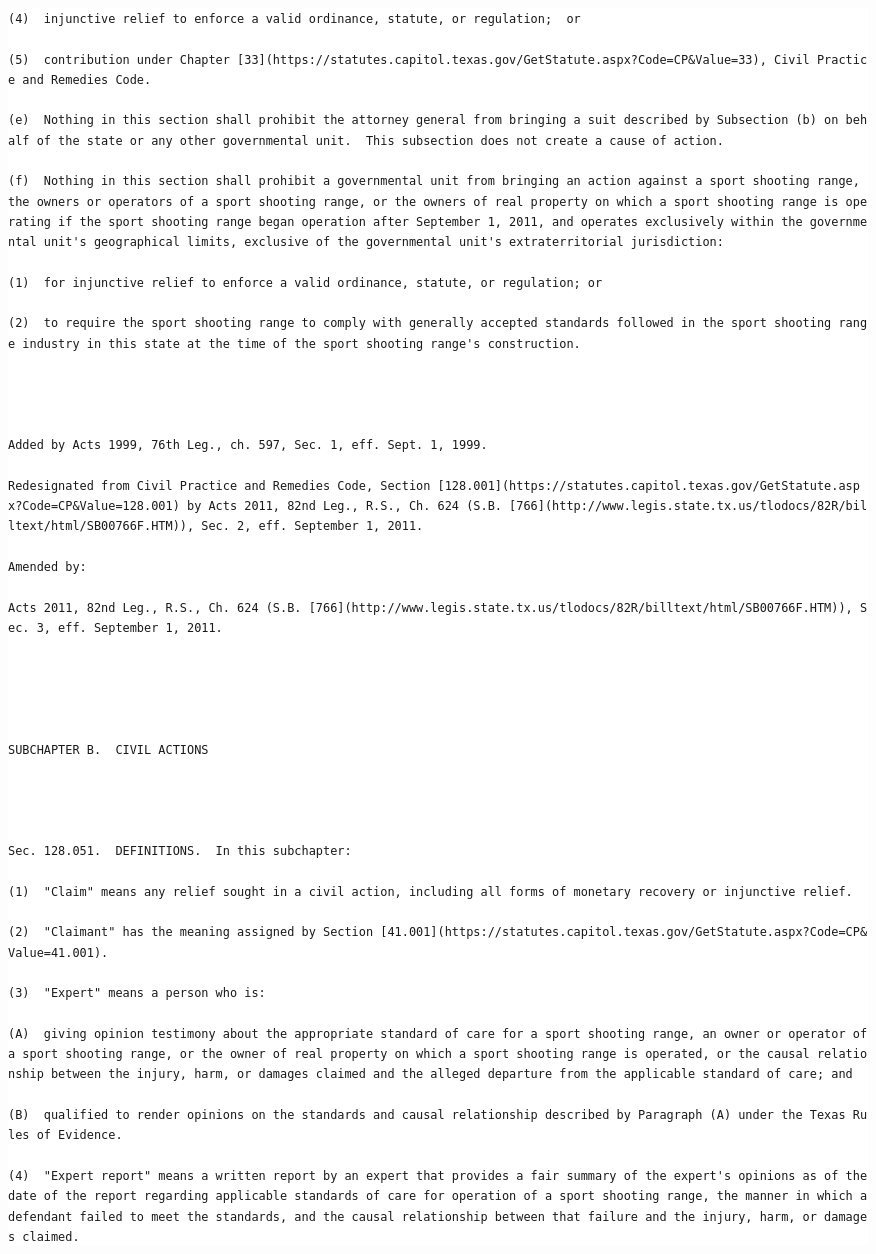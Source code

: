     (4)  injunctive relief to enforce a valid ordinance, statute, or regulation;  or
    
    (5)  contribution under Chapter [33](https://statutes.capitol.texas.gov/GetStatute.aspx?Code=CP&Value=33), Civil Practice and Remedies Code.
    
    (e)  Nothing in this section shall prohibit the attorney general from bringing a suit described by Subsection (b) on behalf of the state or any other governmental unit.  This subsection does not create a cause of action.
    
    (f)  Nothing in this section shall prohibit a governmental unit from bringing an action against a sport shooting range, the owners or operators of a sport shooting range, or the owners of real property on which a sport shooting range is operating if the sport shooting range began operation after September 1, 2011, and operates exclusively within the governmental unit's geographical limits, exclusive of the governmental unit's extraterritorial jurisdiction:
    
    (1)  for injunctive relief to enforce a valid ordinance, statute, or regulation; or
    
    (2)  to require the sport shooting range to comply with generally accepted standards followed in the sport shooting range industry in this state at the time of the sport shooting range's construction.
    
    
    
    
    Added by Acts 1999, 76th Leg., ch. 597, Sec. 1, eff. Sept. 1, 1999.
    
    Redesignated from Civil Practice and Remedies Code, Section [128.001](https://statutes.capitol.texas.gov/GetStatute.aspx?Code=CP&Value=128.001) by Acts 2011, 82nd Leg., R.S., Ch. 624 (S.B. [766](http://www.legis.state.tx.us/tlodocs/82R/billtext/html/SB00766F.HTM)), Sec. 2, eff. September 1, 2011.
    
    Amended by: 
    
    Acts 2011, 82nd Leg., R.S., Ch. 624 (S.B. [766](http://www.legis.state.tx.us/tlodocs/82R/billtext/html/SB00766F.HTM)), Sec. 3, eff. September 1, 2011.
    
    
    
    
    
    SUBCHAPTER B.  CIVIL ACTIONS
    
      
    
    
    Sec. 128.051.  DEFINITIONS.  In this subchapter:
    
    (1)  "Claim" means any relief sought in a civil action, including all forms of monetary recovery or injunctive relief.
    
    (2)  "Claimant" has the meaning assigned by Section [41.001](https://statutes.capitol.texas.gov/GetStatute.aspx?Code=CP&Value=41.001).
    
    (3)  "Expert" means a person who is:
    
    (A)  giving opinion testimony about the appropriate standard of care for a sport shooting range, an owner or operator of a sport shooting range, or the owner of real property on which a sport shooting range is operated, or the causal relationship between the injury, harm, or damages claimed and the alleged departure from the applicable standard of care; and
    
    (B)  qualified to render opinions on the standards and causal relationship described by Paragraph (A) under the Texas Rules of Evidence.
    
    (4)  "Expert report" means a written report by an expert that provides a fair summary of the expert's opinions as of the date of the report regarding applicable standards of care for operation of a sport shooting range, the manner in which a defendant failed to meet the standards, and the causal relationship between that failure and the injury, harm, or damages claimed.
    